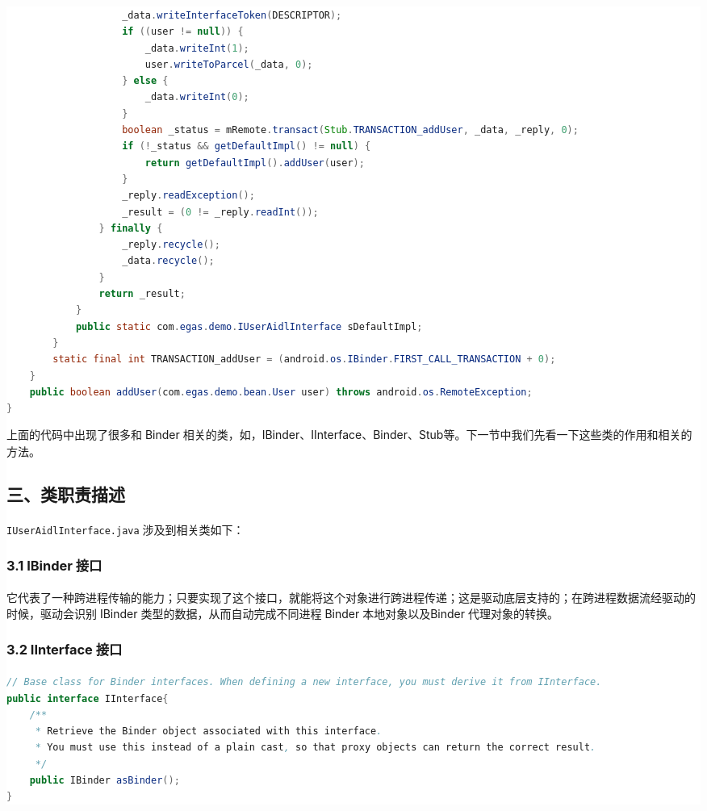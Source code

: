 ```java
                    _data.writeInterfaceToken(DESCRIPTOR);
                    if ((user != null)) {
                        _data.writeInt(1);
                        user.writeToParcel(_data, 0);
                    } else {
                        _data.writeInt(0);
                    }
                    boolean _status = mRemote.transact(Stub.TRANSACTION_addUser, _data, _reply, 0);
                    if (!_status && getDefaultImpl() != null) {
                        return getDefaultImpl().addUser(user);
                    }
                    _reply.readException();
                    _result = (0 != _reply.readInt());
                } finally {
                    _reply.recycle();
                    _data.recycle();
                }
                return _result;
            }
            public static com.egas.demo.IUserAidlInterface sDefaultImpl;
        }
        static final int TRANSACTION_addUser = (android.os.IBinder.FIRST_CALL_TRANSACTION + 0);
    }
    public boolean addUser(com.egas.demo.bean.User user) throws android.os.RemoteException;
}
```

上面的代码中出现了很多和 Binder 相关的类，如，IBinder、IInterface、Binder、Stub等。下一节中我们先看一下这些类的作用和相关的方法。

## 三、类职责描述

`IUserAidlInterface.java` 涉及到相关类如下：

### 3.1 IBinder 接口

它代表了一种跨进程传输的能力；只要实现了这个接口，就能将这个对象进行跨进程传递；这是驱动底层支持的；在跨进程数据流经驱动的时候，驱动会识别 IBinder 类型的数据，从而自动完成不同进程 Binder 本地对象以及Binder 代理对象的转换。

### 3.2 IInterface 接口

```java
// Base class for Binder interfaces. When defining a new interface, you must derive it from IInterface.
public interface IInterface{
    /**
     * Retrieve the Binder object associated with this interface.
     * You must use this instead of a plain cast, so that proxy objects can return the correct result.
     */
    public IBinder asBinder();
}
```
